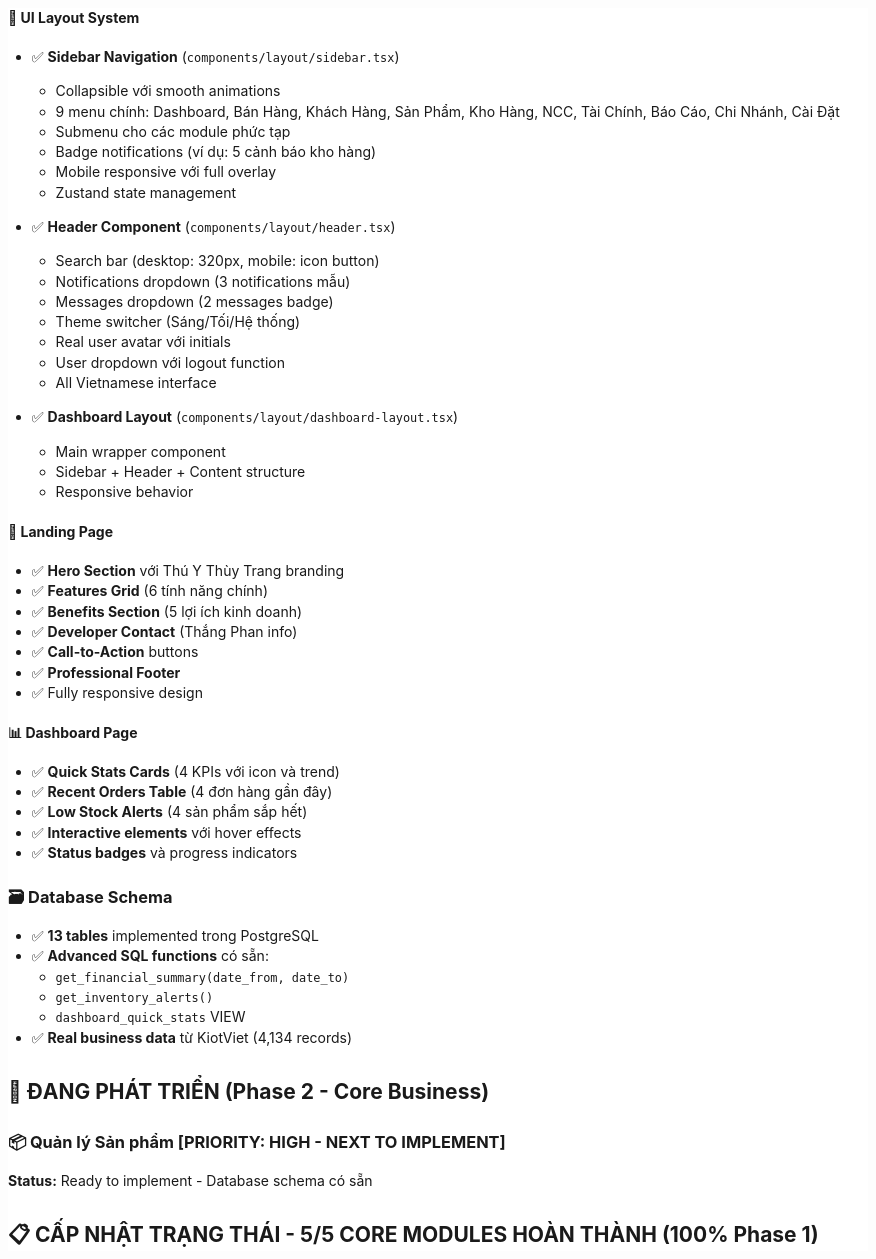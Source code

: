 #### 🎨 **UI Layout System**
- ✅ **Sidebar Navigation** (`components/layout/sidebar.tsx`)
  - Collapsible với smooth animations
  - 9 menu chính: Dashboard, Bán Hàng, Khách Hàng, Sản Phẩm, Kho Hàng, NCC, Tài Chính, Báo Cáo, Chi Nhánh, Cài Đặt
  - Submenu cho các module phức tạp
  - Badge notifications (ví dụ: 5 cảnh báo kho hàng)
  - Mobile responsive với full overlay
  - Zustand state management

- ✅ **Header Component** (`components/layout/header.tsx`)
  - Search bar (desktop: 320px, mobile: icon button)
  - Notifications dropdown (3 notifications mẫu)
  - Messages dropdown (2 messages badge)
  - Theme switcher (Sáng/Tối/Hệ thống)
  - Real user avatar với initials
  - User dropdown với logout function
  - All Vietnamese interface

- ✅ **Dashboard Layout** (`components/layout/dashboard-layout.tsx`)
  - Main wrapper component
  - Sidebar + Header + Content structure
  - Responsive behavior

#### 📱 **Landing Page**
- ✅ **Hero Section** với Thú Y Thùy Trang branding
- ✅ **Features Grid** (6 tính năng chính)
- ✅ **Benefits Section** (5 lợi ích kinh doanh)
- ✅ **Developer Contact** (Thắng Phan info)
- ✅ **Call-to-Action** buttons
- ✅ **Professional Footer**
- ✅ Fully responsive design

#### 📊 **Dashboard Page**
- ✅ **Quick Stats Cards** (4 KPIs với icon và trend)
- ✅ **Recent Orders Table** (4 đơn hàng gần đây)
- ✅ **Low Stock Alerts** (4 sản phẩm sắp hết)
- ✅ **Interactive elements** với hover effects
- ✅ **Status badges** và progress indicators

### 🗃️ **Database Schema** 
- ✅ **13 tables** implemented trong PostgreSQL
- ✅ **Advanced SQL functions** có sẵn:
  - `get_financial_summary(date_from, date_to)`
  - `get_inventory_alerts()`
  - `dashboard_quick_stats` VIEW
- ✅ **Real business data** từ KiotViet (4,134 records)

## 🔄 ĐANG PHÁT TRIỂN (Phase 2 - Core Business)

### 📦 **Quản lý Sản phẩm** [PRIORITY: HIGH - NEXT TO IMPLEMENT]
**Status:** Ready to implement - Database schema có sẵn
## 📋 CẤP NHẬT TRẠNG THÁI - 5/5 CORE MODULES HOÀN THÀNH (100% Phase 1)
